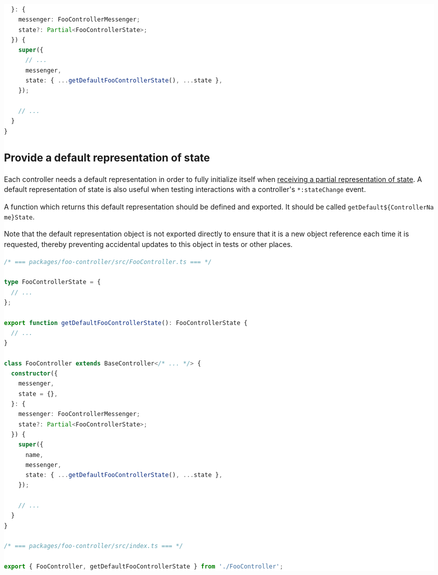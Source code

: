 ```typescript
  }: {
    messenger: FooControllerMessenger;
    state?: Partial<FooControllerState>;
  }) {
    super({
      // ...
      messenger,
      state: { ...getDefaultFooControllerState(), ...state },
    });

    // ...
  }
}
```

## Provide a default representation of state

Each controller needs a default representation in order to fully initialize itself when [receiving a partial representation of state](#accept-a-partial-representation-of-state). A default representation of state is also useful when testing interactions with a controller's `*:stateChange` event.

A function which returns this default representation should be defined and exported. It should be called `getDefault${ControllerName}State`.

Note that the default representation object is not exported directly to ensure that it is a new object reference each time it is requested, thereby preventing accidental updates to this object in tests or other places.

```typescript
/* === packages/foo-controller/src/FooController.ts === */

type FooControllerState = {
  // ...
};

export function getDefaultFooControllerState(): FooControllerState {
  // ...
}

class FooController extends BaseController</* ... */> {
  constructor({
    messenger,
    state = {},
  }: {
    messenger: FooControllerMessenger;
    state?: Partial<FooControllerState>;
  }) {
    super({
      name,
      messenger,
      state: { ...getDefaultFooControllerState(), ...state },
    });

    // ...
  }
}

/* === packages/foo-controller/src/index.ts === */

export { FooController, getDefaultFooControllerState } from './FooController';
```
